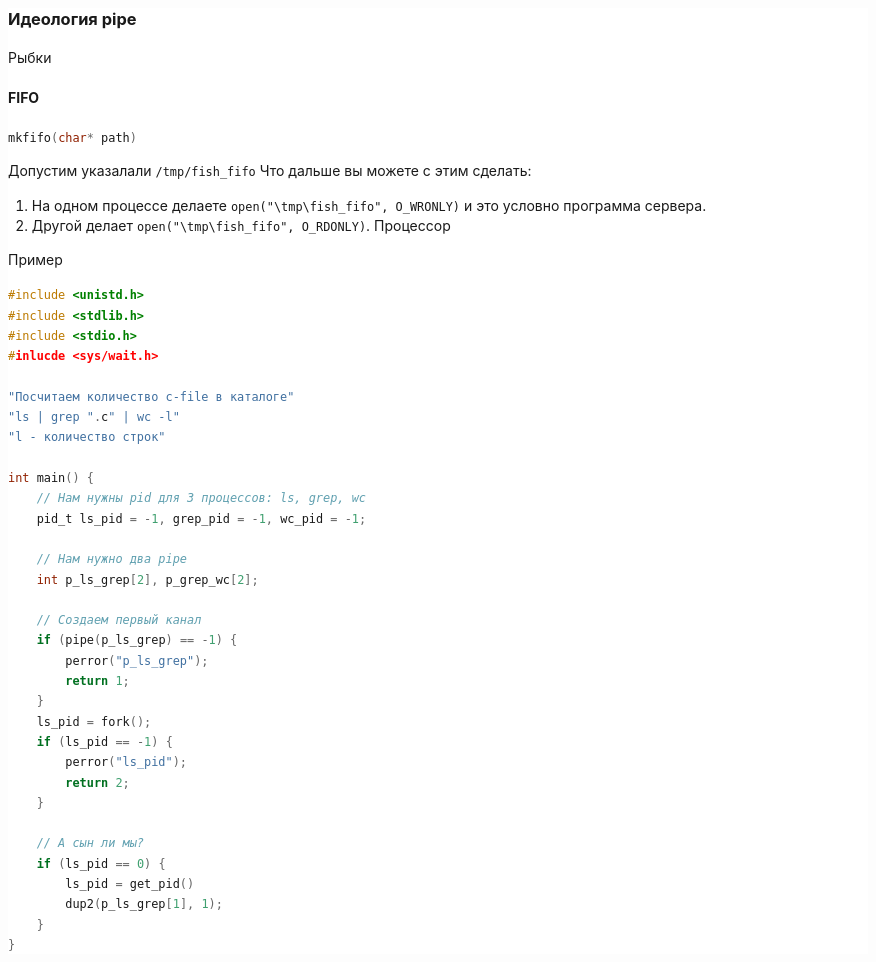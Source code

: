 
### Идеология pipe

Рыбки

#### FIFO

```c
mkfifo(char* path)
```

Допустим указалали `/tmp/fish_fifo`
Что дальше вы можете с этим сделать:
1. На одном процессе делаете `open("\tmp\fish_fifo", O_WRONLY)` и это условно программа сервера. 
2. Другой делает `open("\tmp\fish_fifo", O_RDONLY)`. Процессор 

Пример
```c
#include <unistd.h>
#include <stdlib.h>
#include <stdio.h>
#inlucde <sys/wait.h>

"Посчитаем количество c-file в каталоге"
"ls | grep ".c" | wc -l"
"l - количество строк"

int main() {
	// Нам нужны pid для 3 процессов: ls, grep, wc
	pid_t ls_pid = -1, grep_pid = -1, wc_pid = -1;

	// Нам нужно два pipe
	int p_ls_grep[2], p_grep_wc[2];

	// Создаем первый канал
	if (pipe(p_ls_grep) == -1) {
		perror("p_ls_grep");
		return 1;
	}
	ls_pid = fork();
	if (ls_pid == -1) {
		perror("ls_pid");
		return 2;
	}

	// А сын ли мы?
	if (ls_pid == 0) {
		ls_pid = get_pid()
		dup2(p_ls_grep[1], 1);
	}
}
```